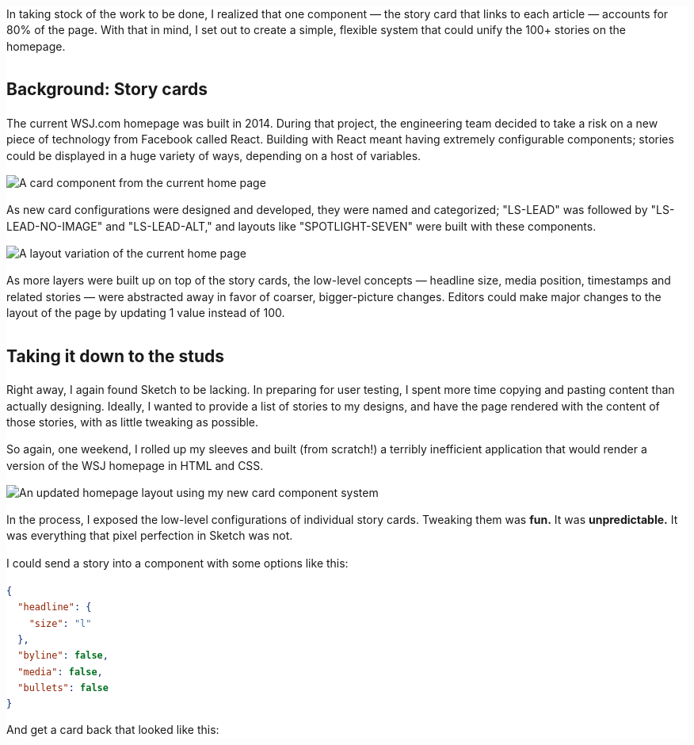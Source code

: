 In taking stock of the work to be done, I realized that one component — the story card that links to each article — accounts for 80% of the page. With that in mind, I set out to create a simple, flexible system that could unify the 100+ stories on the homepage.

## Background: Story cards

The current WSJ.com homepage was built in 2014. During that project, the engineering team decided to take a risk on a new piece of technology from Facebook called React. Building with React meant having extremely configurable components; stories could be displayed in a huge variety of ways, depending on a host of variables.

![A card component from the current home page](/images/code-6.jpg)

As new card configurations were designed and developed, they were named and categorized; "LS-LEAD" was followed by "LS-LEAD-NO-IMAGE" and "LS-LEAD-ALT," and layouts like "SPOTLIGHT-SEVEN" were built with these components.

![A layout variation of the current home page](/images/code-7.jpg)

As more layers were built up on top of the story cards, the low-level concepts — headline size, media position, timestamps and related stories — were abstracted away in favor of coarser, bigger-picture changes. Editors could make major changes to the layout of the page by updating 1 value instead of 100.

## Taking it down to the studs

Right away, I again found Sketch to be lacking. In preparing for user testing, I spent more time copying and pasting content than actually designing. Ideally, I wanted to provide a list of stories to my designs, and have the page rendered with the content of those stories, with as little tweaking as possible.

So again, one weekend, I rolled up my sleeves and built (from scratch!) a terribly inefficient application that would render a version of the WSJ homepage in HTML and CSS.

![An updated homepage layout using my new card component system](/images/code-8.jpg)

In the process, I exposed the low-level configurations of individual story cards. Tweaking them was **fun.** It was **unpredictable.** It was everything that pixel perfection in Sketch was not.

I could send a story into a component with some options like this:

```json
{
  "headline": {
    "size": "l"
  },
  "byline": false,
  "media": false,
  "bullets": false
}
```

And get a card back that looked like this:
